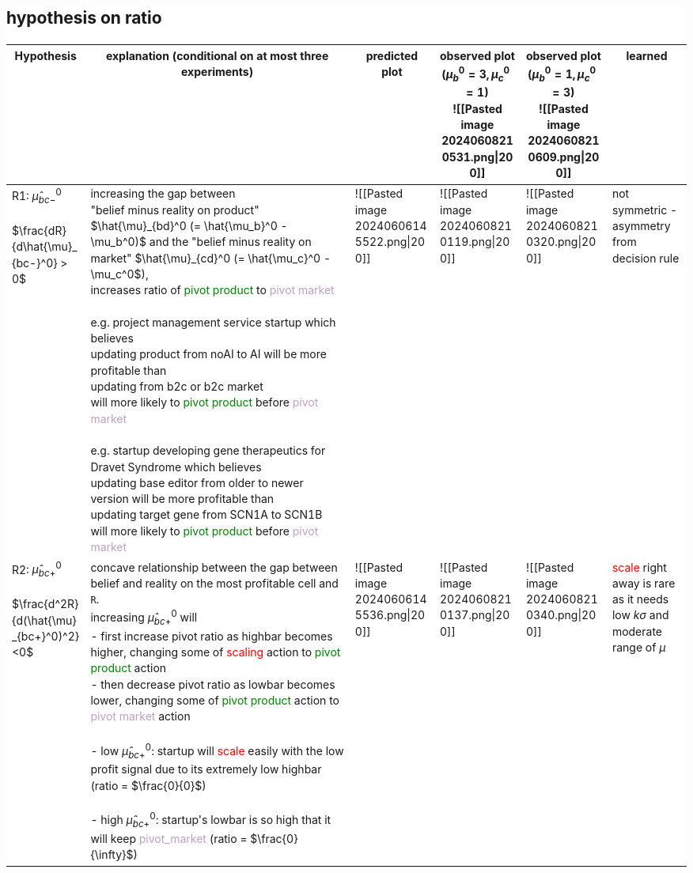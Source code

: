 ## hypothesis on ratio

| Hypothesis                                                                              | explanation (conditional on at most three experiments)                                                                                                                                                                                                                                                                                                                                                                                                                                                                                                                                                                                                                                                                                                                                                                                                                                                                                                                        | predicted plot                            | observed plot  ($\mu_b^0=3, \mu_c^0=1$)<br>![[Pasted image 20240608210531.png\|200]] | observed plot  ($\mu_b^0=1, \mu_c^0=3$)<br>![[Pasted image 20240608210609.png\|200]] | learned                                                                                                         |
| --------------------------------------------------------------------------------------- | ----------------------------------------------------------------------------------------------------------------------------------------------------------------------------------------------------------------------------------------------------------------------------------------------------------------------------------------------------------------------------------------------------------------------------------------------------------------------------------------------------------------------------------------------------------------------------------------------------------------------------------------------------------------------------------------------------------------------------------------------------------------------------------------------------------------------------------------------------------------------------------------------------------------------------------------------------------------------------- | ----------------------------------------- | ------------------------------------------------------------------------------------ | ------------------------------------------------------------------------------------ | --------------------------------------------------------------------------------------------------------------- |
| R1: $\hat{\mu}_{bc-}^0$<br><br> $\frac{dR}{d\hat{\mu}_{bc-}^0} > 0$<br><br><br><br><br> | increasing the gap between <br>"belief minus reality on product" $\hat{\mu}_{bd}^0 (= \hat{\mu_b}^0 - \mu_b^0)$ and the "belief minus reality on market"  $\hat{\mu}_{cd}^0 (= \hat{\mu_c}^0 - \mu_c^0$), <br>increases ratio of <font color  = "green"> pivot  product </font> to <font color  = "C0A0C0"> pivot  market </font> <br><br>e.g. project management service startup which believes <br>updating product from noAI to AI will be more profitable than <br>updating from b2c or b2c market <br>will more likely to  <font color  = "green">pivot product</font>  before  <font color  = "C0A0C0">pivot market</font><br><br>e.g. startup developing gene therapeutics for Dravet Syndrome which believes <br>updating base editor from older to newer version will be more profitable than <br>updating target gene from SCN1A to SCN1B <br>will more likely to  <font color  = "green">pivot product</font>  before  <font color  = "C0A0C0">pivot market</font> | ![[Pasted image 20240606145522.png\|200]] | ![[Pasted image 20240608210119.png\|200]]                                            | ![[Pasted image 20240608210320.png\|200]]                                            | not symmetric -<br>asymmetry from <br>decision rule                                                             |
| R2: $\hat{\mu}_{bc+}^0$<br><br>$\frac{d^2R}{d(\hat{\mu}_{bc+}^0)^2}<0$                  | concave relationship between the gap between belief and reality on the most profitable cell and `R`. <br>increasing $\hat{\mu}_{bc+}^0$ will <br>- first increase pivot ratio as highbar becomes higher, changing some of <font color  = "red">scaling </font> action to  <font color  = "green">pivot product</font>  action <br>- then decrease pivot ratio as lowbar becomes lower, changing some of  <font color  = "green">pivot product</font>  action  to <font color  = "#C0A0C0">pivot market</font> action<br><br>- low $\hat{\mu}_{bc+}^0$: startup will <font color  = "red">scale</font> easily with the low profit signal due to its extremely low highbar (ratio = $\frac{0}{0}$)                                                                             <br><br>- high $\hat{\mu}_{bc+}^0$: startup's lowbar is so high that it will keep <font color  = "#C0A0C0">pivot_market</font>  (ratio = $\frac{0}{\infty}$)                                     | ![[Pasted image 20240606145536.png\|200]] | ![[Pasted image 20240608210137.png\|200]]                                            | ![[Pasted image 20240608210340.png\|200]]                                            | <font color  = "red">scale</font> right away is rare <br>as it needs low $k \sigma$ and moderate range of $\mu$ |
